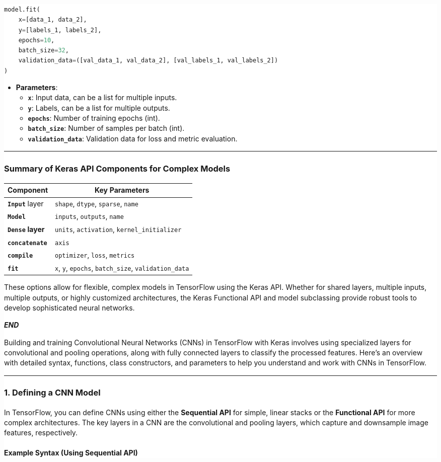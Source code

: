 ```python
model.fit(
    x=[data_1, data_2], 
    y=[labels_1, labels_2], 
    epochs=10, 
    batch_size=32,
    validation_data=([val_data_1, val_data_2], [val_labels_1, val_labels_2])
)
```

- **Parameters**:
  - **`x`**: Input data, can be a list for multiple inputs.
  - **`y`**: Labels, can be a list for multiple outputs.
  - **`epochs`**: Number of training epochs (int).
  - **`batch_size`**: Number of samples per batch (int).
  - **`validation_data`**: Validation data for loss and metric evaluation.

---

### Summary of Keras API Components for Complex Models

| Component           | Key Parameters |
|---------------------|----------------|
| **`Input`** layer   | `shape`, `dtype`, `sparse`, `name` |
| **`Model`**         | `inputs`, `outputs`, `name` |
| **`Dense` layer**   | `units`, `activation`, `kernel_initializer` |
| **`concatenate`**   | `axis` |
| **`compile`**       | `optimizer`, `loss`, `metrics` |
| **`fit`**           | `x`, `y`, `epochs`, `batch_size`, `validation_data` |

These options allow for flexible, complex models in TensorFlow using the Keras API. Whether for shared layers, multiple inputs, multiple outputs, or highly customized architectures, the Keras Functional API and model subclassing provide robust tools to develop sophisticated neural networks.


___END___

Building and training Convolutional Neural Networks (CNNs) in TensorFlow with Keras involves using specialized layers for convolutional and pooling operations, along with fully connected layers to classify the processed features. Here’s an overview with detailed syntax, functions, class constructors, and parameters to help you understand and work with CNNs in TensorFlow.

---

### 1. **Defining a CNN Model**

In TensorFlow, you can define CNNs using either the **Sequential API** for simple, linear stacks or the **Functional API** for more complex architectures. The key layers in a CNN are the convolutional and pooling layers, which capture and downsample image features, respectively.

#### Example Syntax (Using Sequential API)
